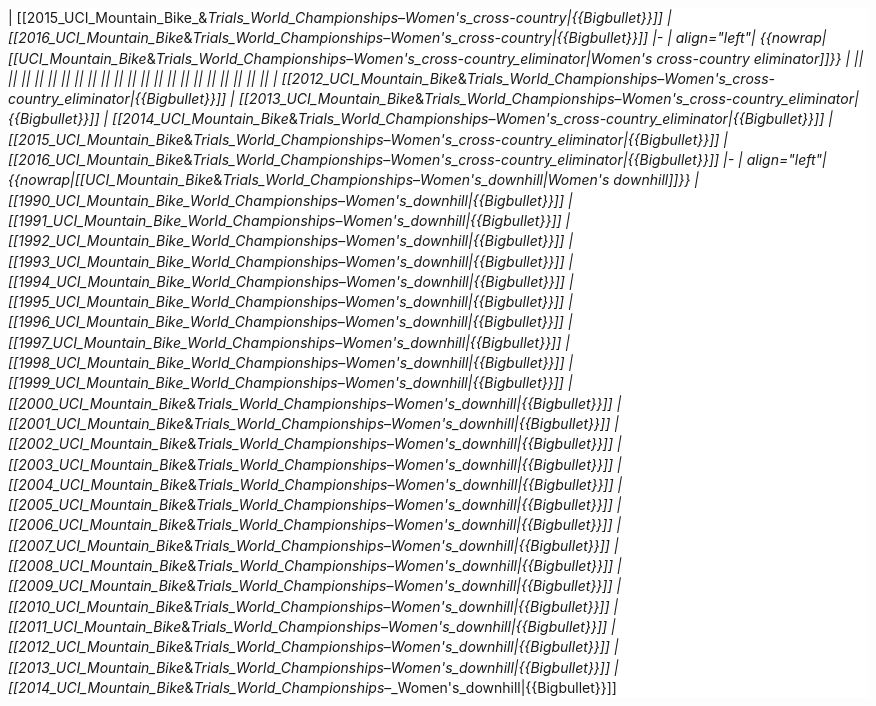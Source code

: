 | [[2015_UCI_Mountain_Bike_&_Trials_World_Championships_–_Women's_cross-country|{{Bigbullet}}]]
| [[2016_UCI_Mountain_Bike_&_Trials_World_Championships_–_Women's_cross-country|{{Bigbullet}}]]
|-
| align="left"| {{nowrap|[[UCI_Mountain_Bike_&_Trials_World_Championships_–_Women's_cross-country_eliminator|Women's cross-country eliminator]]}}
| || || || || || || || || || || || || || || || || || || || || ||
| [[2012_UCI_Mountain_Bike_&_Trials_World_Championships_–_Women's_cross-country_eliminator|{{Bigbullet}}]]
| [[2013_UCI_Mountain_Bike_&_Trials_World_Championships_–_Women's_cross-country_eliminator|{{Bigbullet}}]]
| [[2014_UCI_Mountain_Bike_&_Trials_World_Championships_–_Women's_cross-country_eliminator|{{Bigbullet}}]]
| [[2015_UCI_Mountain_Bike_&_Trials_World_Championships_–_Women's_cross-country_eliminator|{{Bigbullet}}]]
| [[2016_UCI_Mountain_Bike_&_Trials_World_Championships_–_Women's_cross-country_eliminator|{{Bigbullet}}]]
|-
| align="left"| {{nowrap|[[UCI_Mountain_Bike_&_Trials_World_Championships_–_Women's_downhill|Women's downhill]]}}
| [[1990_UCI_Mountain_Bike_World_Championships_–_Women's_downhill|{{Bigbullet}}]]
| [[1991_UCI_Mountain_Bike_World_Championships_–_Women's_downhill|{{Bigbullet}}]]
| [[1992_UCI_Mountain_Bike_World_Championships_–_Women's_downhill|{{Bigbullet}}]]
| [[1993_UCI_Mountain_Bike_World_Championships_–_Women's_downhill|{{Bigbullet}}]]
| [[1994_UCI_Mountain_Bike_World_Championships_–_Women's_downhill|{{Bigbullet}}]]
| [[1995_UCI_Mountain_Bike_World_Championships_–_Women's_downhill|{{Bigbullet}}]]
| [[1996_UCI_Mountain_Bike_World_Championships_–_Women's_downhill|{{Bigbullet}}]]
| [[1997_UCI_Mountain_Bike_World_Championships_–_Women's_downhill|{{Bigbullet}}]]
| [[1998_UCI_Mountain_Bike_World_Championships_–_Women's_downhill|{{Bigbullet}}]]
| [[1999_UCI_Mountain_Bike_World_Championships_–_Women's_downhill|{{Bigbullet}}]]
| [[2000_UCI_Mountain_Bike_&_Trials_World_Championships_–_Women's_downhill|{{Bigbullet}}]]
| [[2001_UCI_Mountain_Bike_&_Trials_World_Championships_–_Women's_downhill|{{Bigbullet}}]]
| [[2002_UCI_Mountain_Bike_&_Trials_World_Championships_–_Women's_downhill|{{Bigbullet}}]]
| [[2003_UCI_Mountain_Bike_&_Trials_World_Championships_–_Women's_downhill|{{Bigbullet}}]]
| [[2004_UCI_Mountain_Bike_&_Trials_World_Championships_–_Women's_downhill|{{Bigbullet}}]]
| [[2005_UCI_Mountain_Bike_&_Trials_World_Championships_–_Women's_downhill|{{Bigbullet}}]]
| [[2006_UCI_Mountain_Bike_&_Trials_World_Championships_–_Women's_downhill|{{Bigbullet}}]]
| [[2007_UCI_Mountain_Bike_&_Trials_World_Championships_–_Women's_downhill|{{Bigbullet}}]]
| [[2008_UCI_Mountain_Bike_&_Trials_World_Championships_–_Women's_downhill|{{Bigbullet}}]]
| [[2009_UCI_Mountain_Bike_&_Trials_World_Championships_–_Women's_downhill|{{Bigbullet}}]]
| [[2010_UCI_Mountain_Bike_&_Trials_World_Championships_–_Women's_downhill|{{Bigbullet}}]]
| [[2011_UCI_Mountain_Bike_&_Trials_World_Championships_–_Women's_downhill|{{Bigbullet}}]]
| [[2012_UCI_Mountain_Bike_&_Trials_World_Championships_–_Women's_downhill|{{Bigbullet}}]]
| [[2013_UCI_Mountain_Bike_&_Trials_World_Championships_–_Women's_downhill|{{Bigbullet}}]]
| [[2014_UCI_Mountain_Bike_&_Trials_World_Championships_–_Women's_downhill|{{Bigbullet}}]]
